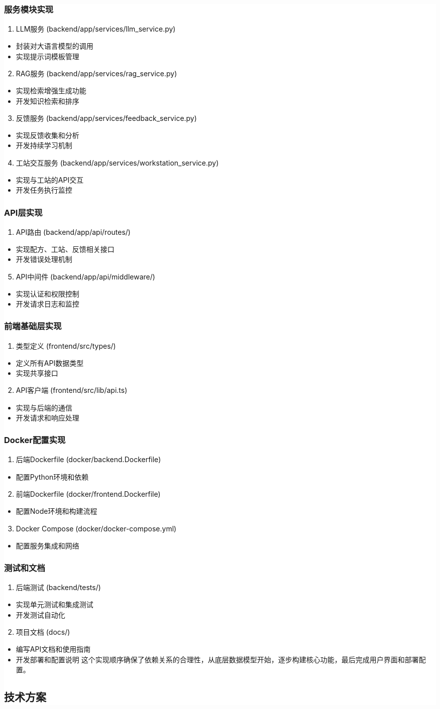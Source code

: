 ### 服务模块实现
1. LLM服务 (backend/app/services/llm_service.py)
- 封装对大语言模型的调用
- 实现提示词模板管理
2. RAG服务 (backend/app/services/rag_service.py)
- 实现检索增强生成功能
- 开发知识检索和排序
3. 反馈服务 (backend/app/services/feedback_service.py)
- 实现反馈收集和分析
- 开发持续学习机制
4. 工站交互服务 (backend/app/services/workstation_service.py)
- 实现与工站的API交互
- 开发任务执行监控

### API层实现
1. API路由 (backend/app/api/routes/)
- 实现配方、工站、反馈相关接口
- 开发错误处理机制
5. API中间件 (backend/app/api/middleware/)
- 实现认证和权限控制
- 开发请求日志和监控

### 前端基础层实现
1. 类型定义 (frontend/src/types/)
- 定义所有API数据类型
- 实现共享接口
2. API客户端 (frontend/src/lib/api.ts)
- 实现与后端的通信
- 开发请求和响应处理

### Docker配置实现
1. 后端Dockerfile (docker/backend.Dockerfile)
- 配置Python环境和依赖
2. 前端Dockerfile (docker/frontend.Dockerfile)
- 配置Node环境和构建流程
3. Docker Compose (docker/docker-compose.yml)
- 配置服务集成和网络

### 测试和文档
1. 后端测试 (backend/tests/)
- 实现单元测试和集成测试
- 开发测试自动化
2. 项目文档 (docs/)
- 编写API文档和使用指南
- 开发部署和配置说明
这个实现顺序确保了依赖关系的合理性，从底层数据模型开始，逐步构建核心功能，最后完成用户界面和部署配置。

## 技术方案
